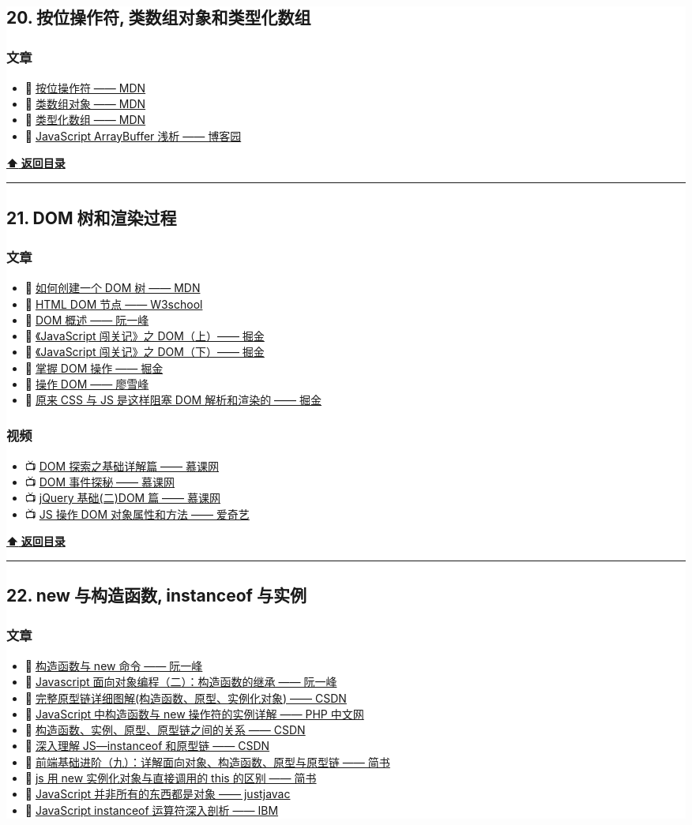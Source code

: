 
## 20. 按位操作符, 类数组对象和类型化数组

### 文章

- :book: [按位操作符 —— MDN](https://developer.mozilla.org/zh-CN/docs/Web/JavaScript/Reference/Operators/Bitwise_Operators)
- :book: [类数组对象 —— MDN](https://developer.mozilla.org/zh-CN/docs/Web/JavaScript/Typed_arrays)
- :book: [类型化数组 —— MDN](https://developer.mozilla.org/zh-CN/docs/Web/JavaScript/Reference/Global_Objects/ArrayBuffer)
- :book: [JavaScript ArrayBuffer 浅析 —— 博客园](https://www.cnblogs.com/gradolabs/p/4762134.html)

**[:arrow_up: 返回目录](#目录)**

---

## 21. DOM 树和渲染过程

### 文章

- :book: [如何创建一个 DOM 树 —— MDN](https://developer.mozilla.org/zh-CN/docs/Web/API/Document_Object_Model/How_to_create_a_DOM_tree)
- :book: [HTML DOM 节点 —— W3school](http://www.w3school.com.cn/htmldom/dom_nodes.asp)
- :book: [DOM 概述 —— 阮一峰](http://javascript.ruanyifeng.com/dom/node.html)
- :book: [《JavaScript 闯关记》之 DOM（上）—— 掘金](https://juejin.im/post/583cbbfa61ff4b006ccc41fe)
- :book: [《JavaScript 闯关记》之 DOM（下）—— 掘金](https://juejin.im/post/583cbc4961ff4b006ccc44fb)
- :book: [掌握 DOM 操作 —— 掘金](https://juejin.im/entry/58314efd8ac2470061bb30fd)
- :book: [操作 DOM —— 廖雪峰](https://www.liaoxuefeng.com/wiki/001434446689867b27157e896e74d51a89c25cc8b43bdb3000/001434500494451273e6b3dec9d411d9ba841dee8caec45000)
- :book: [原来 CSS 与 JS 是这样阻塞 DOM 解析和渲染的 —— 掘金](https://juejin.im/post/59c60691518825396f4f71a1)

### 视频

- :tv: [DOM 探索之基础详解篇 —— 慕课网](https://www.imooc.com/learn/488)
- :tv: [DOM 事件探秘 —— 慕课网](https://www.imooc.com/learn/138)
- :tv: [jQuery 基础(二)DOM 篇 —— 慕课网](https://www.imooc.com/learn/530)
- :tv: [JS 操作 DOM 对象属性和方法 —— 爱奇艺](http://www.iqiyi.com/w_19rr19s08l.html)

**[:arrow_up: 返回目录](#目录)**

---

## 22. new 与构造函数, instanceof 与实例

### 文章

- :book: [构造函数与 new 命令 —— 阮一峰](http://javascript.ruanyifeng.com/oop/basic.html)
- :book: [Javascript 面向对象编程（二）：构造函数的继承 —— 阮一峰](http://www.ruanyifeng.com/blog/2010/05/object-oriented_javascript_inheritance.html)
- :book: [完整原型链详细图解(构造函数、原型、实例化对象) —— CSDN](https://blog.csdn.net/SpicyBoiledFish/article/details/71123162)
- :book: [JavaScript 中构造函数与 new 操作符的实例详解 —— PHP 中文网](http://www.php.cn/js-tutorial-376246.html)
- :book: [构造函数、实例、原型、原型链之间的关系 —— CSDN](https://blog.csdn.net/yin_991/article/details/80954453)
- :book: [深入理解 JS—instanceof 和原型链 —— CSDN](https://blog.csdn.net/cecilia620/article/details/71158048)
- :book: [前端基础进阶（九）：详解面向对象、构造函数、原型与原型链 —— 简书](https://www.jianshu.com/p/15ac7393bc1f)
- :book: [js 用 new 实例化对象与直接调用的 this 的区别 —— 简书](https://www.jianshu.com/p/60ffc4831bff)
- :book: [JavaScript 并非所有的东西都是对象 —— justjavac](http://justjavac.com/javascript/2012/12/22/javascript-values-not-everything-is-an-object.html)
- :book: [JavaScript instanceof 运算符深入剖析 —— IBM](https://www.ibm.com/developerworks/cn/web/1306_jiangjj_jsinstanceof/)
